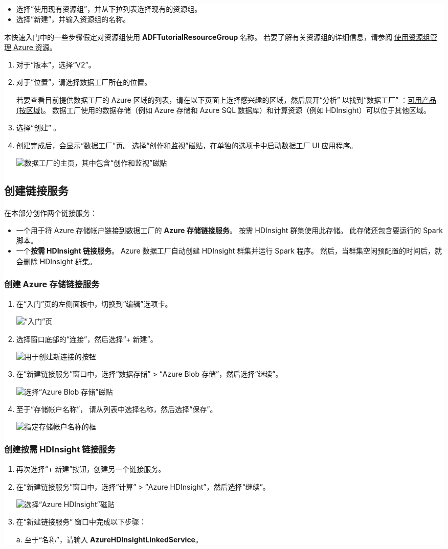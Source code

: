    - 选择“使用现有资源组”，并从下拉列表选择现有的资源组。  
   - 选择“新建”，并输入资源组的名称。    
         
   本快速入门中的一些步骤假定对资源组使用 **ADFTutorialResourceGroup** 名称。 若要了解有关资源组的详细信息，请参阅 [使用资源组管理 Azure 资源](../azure-resource-manager/resource-group-overview.md)。  
1. 对于“版本”，选择“V2”。  
1. 对于“位置”，请选择数据工厂所在的位置。  

   若要查看目前提供数据工厂的 Azure 区域的列表，请在以下页面上选择感兴趣的区域，然后展开“分析”  以找到“数据工厂”  ：[可用产品(按区域)](https://azure.microsoft.com/global-infrastructure/services/)。 数据工厂使用的数据存储（例如 Azure 存储和 Azure SQL 数据库）和计算资源（例如 HDInsight）可以位于其他区域。

1. 选择“创建”  。

1. 创建完成后，会显示“数据工厂”页。  选择“创作和监视”磁贴，在单独的选项卡中启动数据工厂 UI 应用程序。 

    ![数据工厂的主页，其中包含“创作和监视”磁贴](./media/tutorial-transform-data-spark-portal/data-factory-home-page.png)

## <a name="create-linked-services"></a>创建链接服务
在本部分创作两个链接服务： 
    
- 一个用于将 Azure 存储帐户链接到数据工厂的 **Azure 存储链接服务**。 按需 HDInsight 群集使用此存储。 此存储还包含要运行的 Spark 脚本。 
- 一个**按需 HDInsight 链接服务**。 Azure 数据工厂自动创建 HDInsight 群集并运行 Spark 程序。 然后，当群集空闲预配置的时间后，就会删除 HDInsight 群集。 

### <a name="create-an-azure-storage-linked-service"></a>创建 Azure 存储链接服务

1. 在“入门”页的左侧面板中，切换到“编辑”选项卡。   

   ![“入门”页](./media/tutorial-transform-data-spark-portal/get-started-page.png)

1. 选择窗口底部的“连接”，然后选择“+ 新建”。   

   ![用于创建新连接的按钮](./media/tutorial-transform-data-spark-portal/new-connection.png)
1. 在“新建链接服务”窗口中，选择“数据存储” > “Azure Blob 存储”，然后选择“继续”。     

   ![选择“Azure Blob 存储”磁贴](./media/tutorial-transform-data-spark-portal/select-azure-storage.png)
1. 至于“存储帐户名称”，  请从列表中选择名称，然后选择“保存”。  

   ![指定存储帐户名称的框](./media/tutorial-transform-data-spark-portal/new-azure-storage-linked-service.png)


### <a name="create-an-on-demand-hdinsight-linked-service"></a>创建按需 HDInsight 链接服务

1. 再次选择“+ 新建”按钮，创建另一个链接服务。  
1. 在“新建链接服务”窗口中，选择“计算” > “Azure HDInsight”，然后选择“继续”。     

   ![选择“Azure HDInsight”磁贴](./media/tutorial-transform-data-spark-portal/select-azure-hdinsight.png)
1. 在“新建链接服务”  窗口中完成以下步骤： 

   a. 至于“名称”，请输入 **AzureHDInsightLinkedService**。 
   